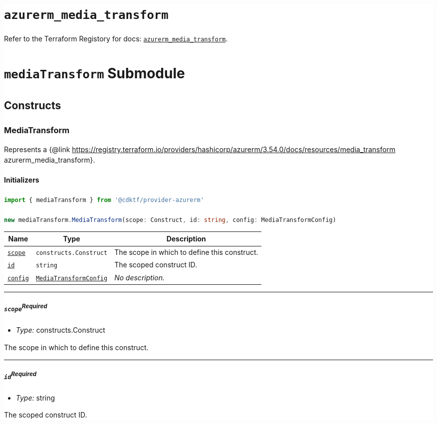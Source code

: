 # `azurerm_media_transform`

Refer to the Terraform Registory for docs: [`azurerm_media_transform`](https://registry.terraform.io/providers/hashicorp/azurerm/3.54.0/docs/resources/media_transform).

# `mediaTransform` Submodule <a name="`mediaTransform` Submodule" id="@cdktf/provider-azurerm.mediaTransform"></a>

## Constructs <a name="Constructs" id="Constructs"></a>

### MediaTransform <a name="MediaTransform" id="@cdktf/provider-azurerm.mediaTransform.MediaTransform"></a>

Represents a {@link https://registry.terraform.io/providers/hashicorp/azurerm/3.54.0/docs/resources/media_transform azurerm_media_transform}.

#### Initializers <a name="Initializers" id="@cdktf/provider-azurerm.mediaTransform.MediaTransform.Initializer"></a>

```typescript
import { mediaTransform } from '@cdktf/provider-azurerm'

new mediaTransform.MediaTransform(scope: Construct, id: string, config: MediaTransformConfig)
```

| **Name** | **Type** | **Description** |
| --- | --- | --- |
| <code><a href="#@cdktf/provider-azurerm.mediaTransform.MediaTransform.Initializer.parameter.scope">scope</a></code> | <code>constructs.Construct</code> | The scope in which to define this construct. |
| <code><a href="#@cdktf/provider-azurerm.mediaTransform.MediaTransform.Initializer.parameter.id">id</a></code> | <code>string</code> | The scoped construct ID. |
| <code><a href="#@cdktf/provider-azurerm.mediaTransform.MediaTransform.Initializer.parameter.config">config</a></code> | <code><a href="#@cdktf/provider-azurerm.mediaTransform.MediaTransformConfig">MediaTransformConfig</a></code> | *No description.* |

---

##### `scope`<sup>Required</sup> <a name="scope" id="@cdktf/provider-azurerm.mediaTransform.MediaTransform.Initializer.parameter.scope"></a>

- *Type:* constructs.Construct

The scope in which to define this construct.

---

##### `id`<sup>Required</sup> <a name="id" id="@cdktf/provider-azurerm.mediaTransform.MediaTransform.Initializer.parameter.id"></a>

- *Type:* string

The scoped construct ID.
